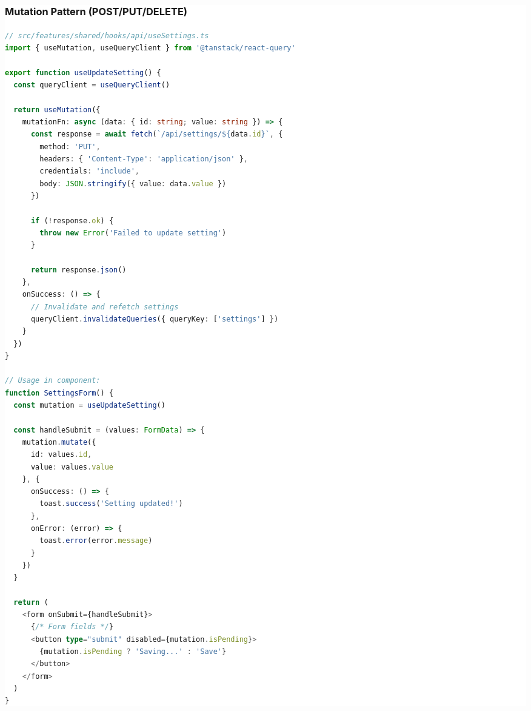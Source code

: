 ### Mutation Pattern (POST/PUT/DELETE)

```typescript
// src/features/shared/hooks/api/useSettings.ts
import { useMutation, useQueryClient } from '@tanstack/react-query'

export function useUpdateSetting() {
  const queryClient = useQueryClient()

  return useMutation({
    mutationFn: async (data: { id: string; value: string }) => {
      const response = await fetch(`/api/settings/${data.id}`, {
        method: 'PUT',
        headers: { 'Content-Type': 'application/json' },
        credentials: 'include',
        body: JSON.stringify({ value: data.value })
      })

      if (!response.ok) {
        throw new Error('Failed to update setting')
      }

      return response.json()
    },
    onSuccess: () => {
      // Invalidate and refetch settings
      queryClient.invalidateQueries({ queryKey: ['settings'] })
    }
  })
}

// Usage in component:
function SettingsForm() {
  const mutation = useUpdateSetting()

  const handleSubmit = (values: FormData) => {
    mutation.mutate({
      id: values.id,
      value: values.value
    }, {
      onSuccess: () => {
        toast.success('Setting updated!')
      },
      onError: (error) => {
        toast.error(error.message)
      }
    })
  }

  return (
    <form onSubmit={handleSubmit}>
      {/* Form fields */}
      <button type="submit" disabled={mutation.isPending}>
        {mutation.isPending ? 'Saving...' : 'Save'}
      </button>
    </form>
  )
}
```
